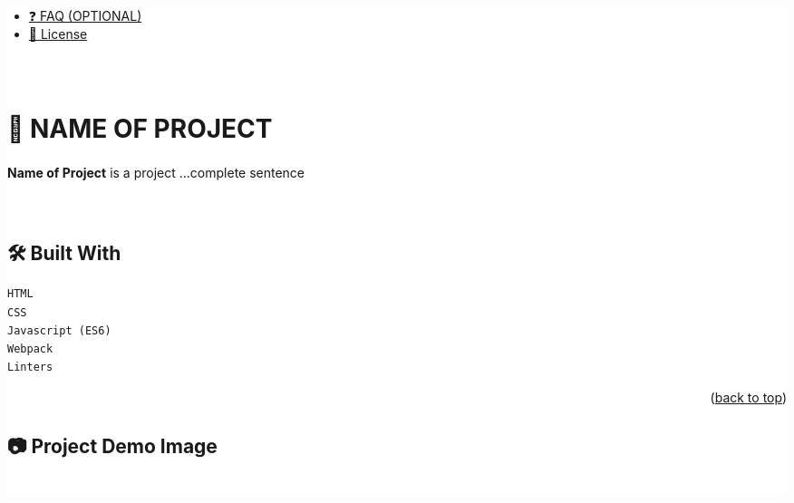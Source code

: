 - [❓ FAQ (OPTIONAL)](#faq)
- [📝 License](#license)

<br>



# 📖 NAME OF PROJECT<a name="about-project"></a>

**Name of Project** is a project ...complete sentence

<br>

## 🛠 Built With <a name="built-with"></a>
    HTML
    CSS
    Javascript (ES6)
    Webpack
    Linters

<p align="right">(<a href="#readme-top">back to top</a>)</p>

## 📷 Project Demo Image
<br>